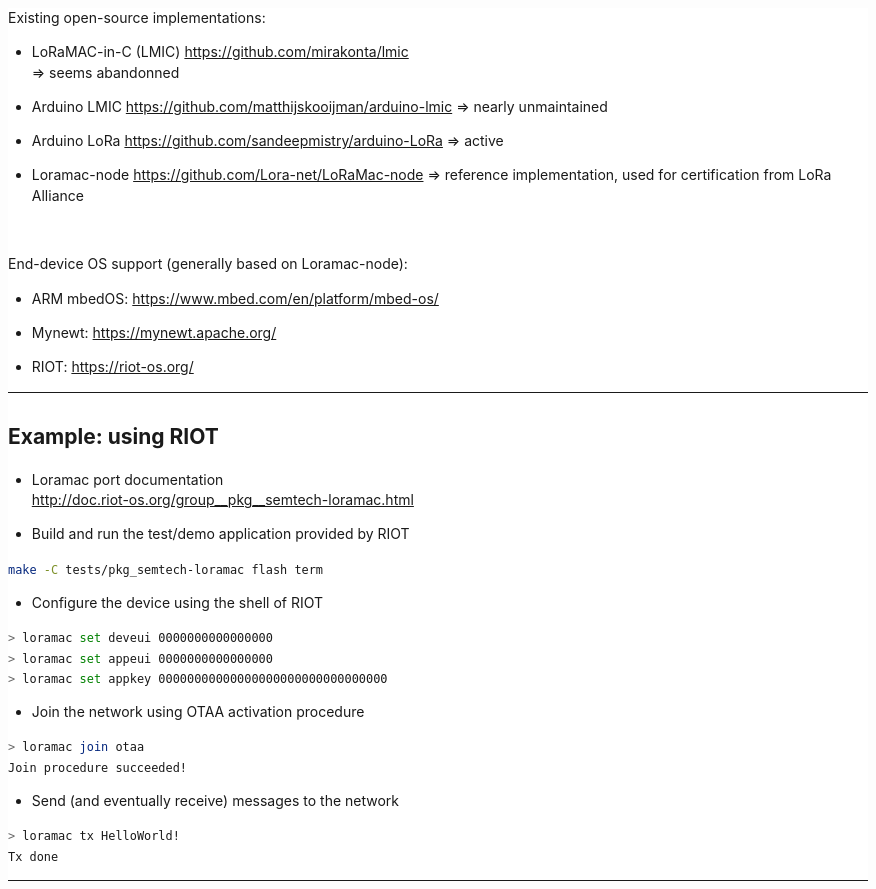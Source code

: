 Existing open-source implementations:

- LoRaMAC-in-C (LMIC) https://github.com/mirakonta/lmic <br>
  &#x21d2; seems abandonned

- Arduino LMIC https://github.com/matthijskooijman/arduino-lmic
  &#x21d2; nearly unmaintained

- Arduino LoRa https://github.com/sandeepmistry/arduino-LoRa
  &#x21d2; active

- Loramac-node https://github.com/Lora-net/LoRaMac-node
  &#x21d2; reference implementation, used for certification from LoRa Alliance

<br>

End-device OS support (generally based on Loramac-node):

- ARM mbedOS: https://www.mbed.com/en/platform/mbed-os/

- Mynewt: https://mynewt.apache.org/

- RIOT: https://riot-os.org/

---

## Example: using RIOT

- Loramac port documentation <br>
http://doc.riot-os.org/group__pkg__semtech-loramac.html

- Build and run the test/demo application provided by RIOT

```sh
make -C tests/pkg_semtech-loramac flash term
```

- Configure the device using the shell of RIOT

```sh
> loramac set deveui 0000000000000000
> loramac set appeui 0000000000000000
> loramac set appkey 00000000000000000000000000000000
```

- Join the network using OTAA activation procedure

```sh
> loramac join otaa
Join procedure succeeded!
```

- Send (and eventually receive) messages to the network

```sh
> loramac tx HelloWorld!
Tx done
```

---
